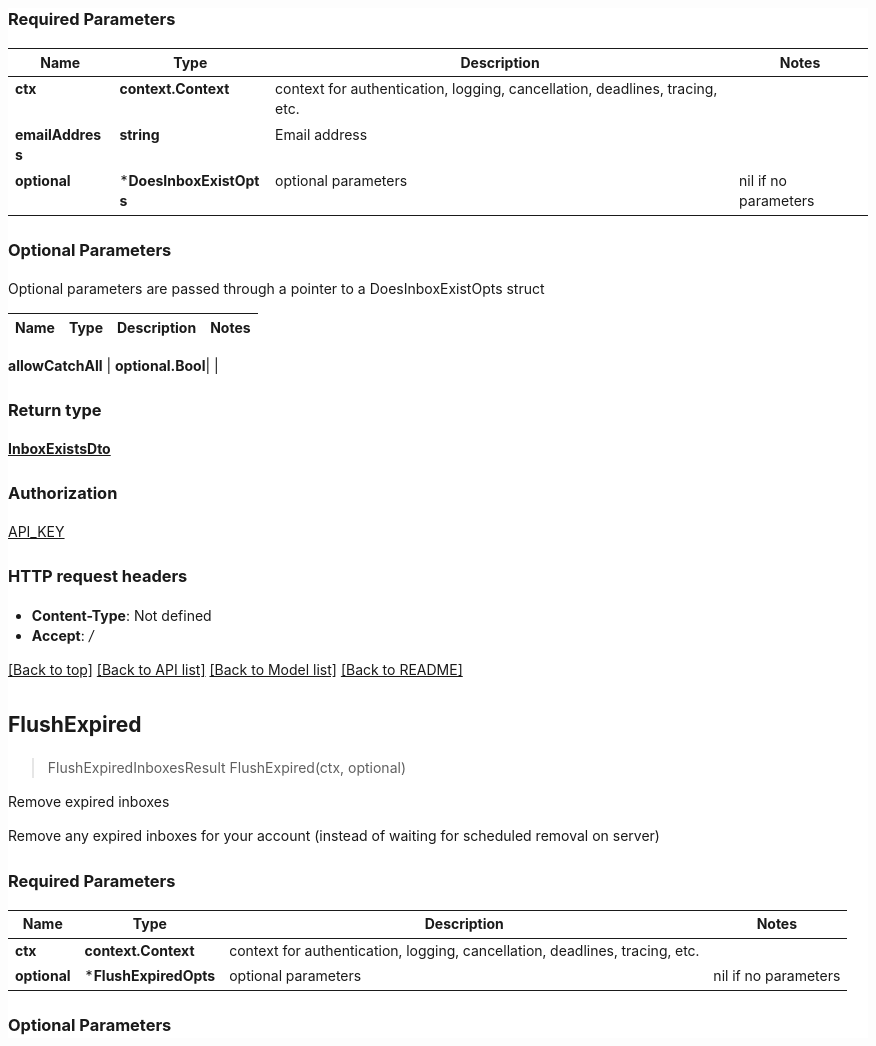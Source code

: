 ### Required Parameters


Name | Type | Description  | Notes
------------- | ------------- | ------------- | -------------
**ctx** | **context.Context** | context for authentication, logging, cancellation, deadlines, tracing, etc.
**emailAddress** | **string**| Email address | 
 **optional** | ***DoesInboxExistOpts** | optional parameters | nil if no parameters

### Optional Parameters

Optional parameters are passed through a pointer to a DoesInboxExistOpts struct


Name | Type | Description  | Notes
------------- | ------------- | ------------- | -------------

 **allowCatchAll** | **optional.Bool**|  | 

### Return type

[**InboxExistsDto**](InboxExistsDto)

### Authorization

[API_KEY](../README#API_KEY)

### HTTP request headers

- **Content-Type**: Not defined
- **Accept**: */*

[[Back to top]](#) [[Back to API list]](../README#documentation-for-api-endpoints)
[[Back to Model list]](../README#documentation-for-models)
[[Back to README]](../README)


## FlushExpired

> FlushExpiredInboxesResult FlushExpired(ctx, optional)

Remove expired inboxes

Remove any expired inboxes for your account (instead of waiting for scheduled removal on server)

### Required Parameters


Name | Type | Description  | Notes
------------- | ------------- | ------------- | -------------
**ctx** | **context.Context** | context for authentication, logging, cancellation, deadlines, tracing, etc.
 **optional** | ***FlushExpiredOpts** | optional parameters | nil if no parameters

### Optional Parameters
